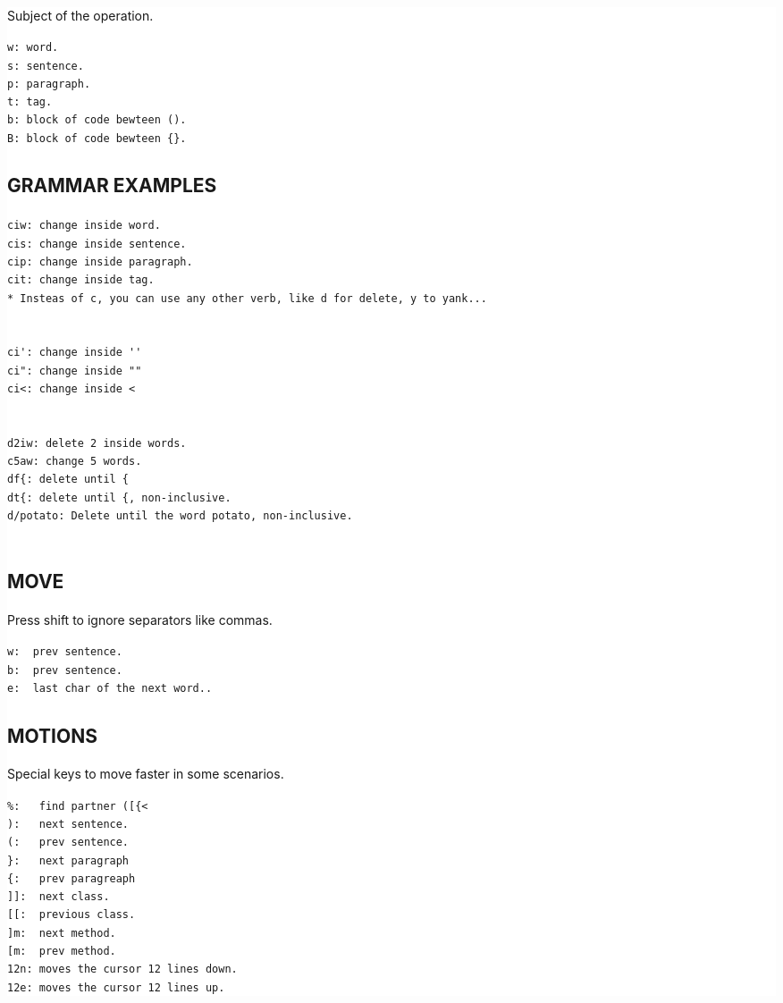 Subject of the operation.

```text
w: word.
s: sentence.
p: paragraph.
t: tag.
b: block of code bewteen ().
B: block of code bewteen {}.
```

GRAMMAR EXAMPLES
-------------------------------------

```text
ciw: change inside word.
cis: change inside sentence.
cip: change inside paragraph.
cit: change inside tag.
* Insteas of c, you can use any other verb, like d for delete, y to yank...


ci': change inside ''
ci": change inside ""
ci<: change inside <


d2iw: delete 2 inside words. 
c5aw: change 5 words. 
df{: delete until {
dt{: delete until {, non-inclusive.
d/potato: Delete until the word potato, non-inclusive.


```


MOVE
-------------------------------------
Press shift to ignore separators like commas.
```text
w:  prev sentence.
b:  prev sentence.
e:  last char of the next word..
```


MOTIONS
-------------------------------------

Special keys to move faster in some scenarios.

```text
%:   find partner ([{< 
):   next sentence.
(:   prev sentence.
}:   next paragraph
{:   prev paragreaph
]]:  next class.
[[:  previous class.
]m:  next method.
[m:  prev method.
12n: moves the cursor 12 lines down.
12e: moves the cursor 12 lines up.
```

